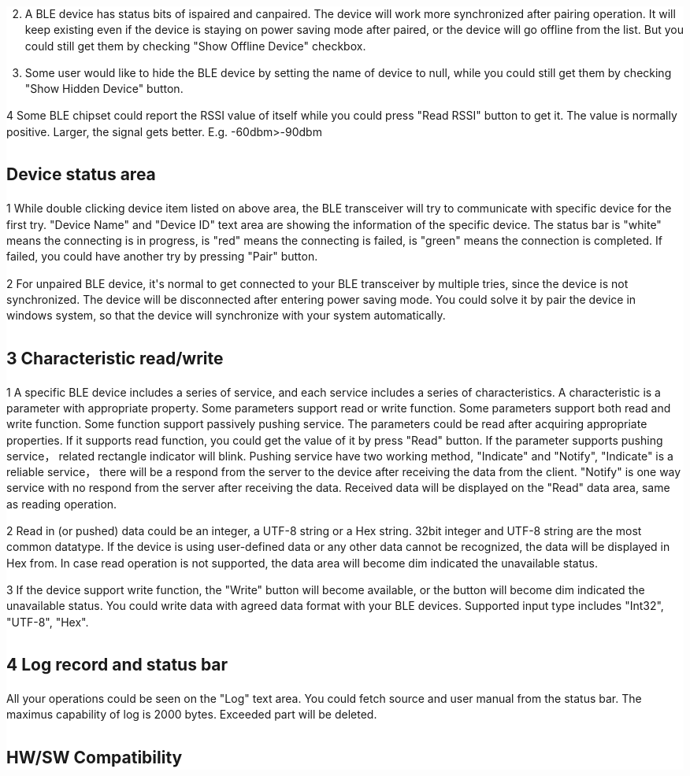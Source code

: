 2. A BLE device has status bits of ispaired and canpaired. The device will work more synchronized after pairing operation. It will keep existing even if the device is staying on power saving mode after paired, or the device will go offline from the list. But you could still get them by checking "Show Offline Device" checkbox.

3. Some user would like to hide the BLE device by setting the name of device to null, while you could still get them by checking "Show Hidden Device" button.

4 Some BLE chipset could report the RSSI value of itself while you could press "Read RSSI" button to get it. The value is normally positive. Larger, the signal gets better. E.g. -60dbm>-90dbm

## Device status area

1 While double clicking device item listed on above area, the BLE transceiver will try to communicate with specific device for the first try. "Device Name" and "Device ID" text area are showing the information of the specific device. The status bar is "white" means the connecting is in progress, is "red" means the connecting is failed, is "green" means the connection is completed. If failed, you could have another try by pressing "Pair" button.

2 For unpaired BLE device, it's normal to get connected to your BLE transceiver by multiple tries, since the device is not synchronized. The device will be disconnected after entering power saving mode. You could solve it by pair the device in windows system, so that the device will synchronize with your system automatically.


## 3 Characteristic read/write

1 A specific BLE device includes a series of service, and each service includes a series of characteristics. A characteristic is a parameter with appropriate property. Some parameters support read or write function. Some parameters support both read and write function. Some function support passively pushing service. The parameters could be read after acquiring appropriate properties. If it supports read function, you could get the value of it by press "Read" button. If the parameter supports pushing service， related rectangle indicator will blink. Pushing service have two working method, "Indicate" and "Notify", "Indicate" is a reliable service， there will be a respond from the server to the device after receiving the data from the client. "Notify" is one way service with no respond from the server after receiving the data. Received data will be displayed on the "Read" data area, same as reading operation.

2 Read in (or pushed) data could be an integer, a UTF-8 string or a Hex string. 32bit integer and UTF-8 string are the most common datatype. If the device is using user-defined data or any other data cannot be recognized, the data will be displayed in Hex from. In case read operation is not supported, the data area will become dim indicated the unavailable status.

3 If the device support write function, the "Write" button will become available, or the button will become dim indicated the unavailable status. You could write data with agreed data format with your BLE devices. Supported input type includes "Int32", "UTF-8", "Hex".

## 4 Log record and status bar

All your operations could be seen on the "Log" text area. You could fetch source and user manual from the status bar. The maximus capability of log is 2000 bytes. Exceeded part will be deleted.

## HW/SW Compatibility

